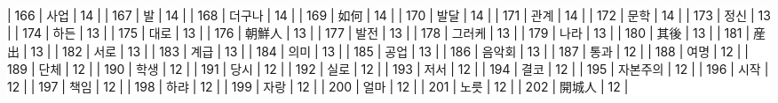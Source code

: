 | 166 | 사업 | 14 |
| 167 | 발 | 14 |
| 168 | 더구나 | 14 |
| 169 | 如何 | 14 |
| 170 | 발달 | 14 |
| 171 | 관계 | 14 |
| 172 | 문학 | 14 |
| 173 | 정신 | 13 |
| 174 | 하든 | 13 |
| 175 | 대로 | 13 |
| 176 | 朝鮮人 | 13 |
| 177 | 발전 | 13 |
| 178 | 그러케 | 13 |
| 179 | 나라 | 13 |
| 180 | 其後 | 13 |
| 181 | 産出 | 13 |
| 182 | 서로 | 13 |
| 183 | 계급 | 13 |
| 184 | 의미 | 13 |
| 185 | 공업 | 13 |
| 186 | 음악회 | 13 |
| 187 | 통과 | 12 |
| 188 | 여명 | 12 |
| 189 | 단체 | 12 |
| 190 | 학생 | 12 |
| 191 | 당시 | 12 |
| 192 | 실로 | 12 |
| 193 | 저서 | 12 |
| 194 | 결코 | 12 |
| 195 | 자본주의 | 12 |
| 196 | 시작 | 12 |
| 197 | 책임 | 12 |
| 198 | 하랴 | 12 |
| 199 | 자랑 | 12 |
| 200 | 얼마 | 12 |
| 201 | 노릇 | 12 |
| 202 | 開城人 | 12 |
